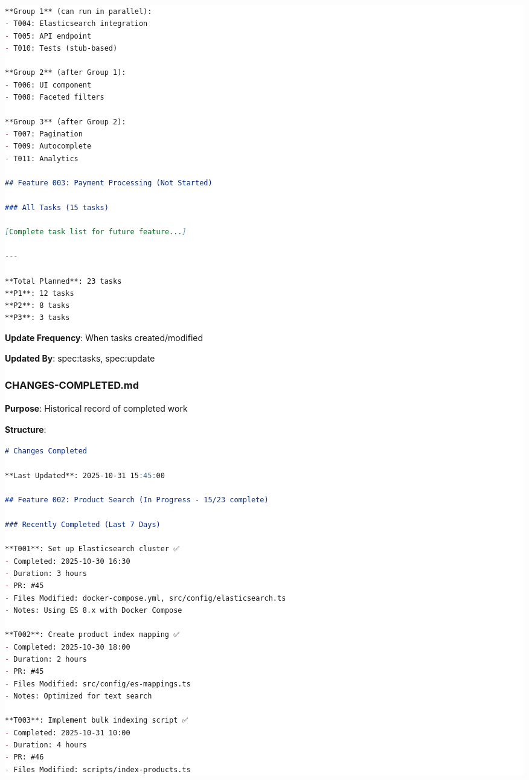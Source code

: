 ```markdown
**Group 1** (can run in parallel):
- T004: Elasticsearch integration
- T005: API endpoint
- T010: Tests (stub-based)

**Group 2** (after Group 1):
- T006: UI component
- T008: Faceted filters

**Group 3** (after Group 2):
- T007: Pagination
- T009: Autocomplete
- T011: Analytics

## Feature 003: Payment Processing (Not Started)

### All Tasks (15 tasks)

[Complete task list for future feature...]

---

**Total Planned**: 23 tasks
**P1**: 12 tasks
**P2**: 8 tasks
**P3**: 3 tasks
```

**Update Frequency**: When tasks created/modified

**Updated By**: spec:tasks, spec:update

### CHANGES-COMPLETED.md

**Purpose**: Historical record of completed work

**Structure**:
```markdown
# Changes Completed

**Last Updated**: 2025-10-31 15:45:00

## Feature 002: Product Search (In Progress - 15/23 complete)

### Recently Completed (Last 7 Days)

**T001**: Set up Elasticsearch cluster ✅
- Completed: 2025-10-30 16:30
- Duration: 3 hours
- PR: #45
- Files Modified: docker-compose.yml, src/config/elasticsearch.ts
- Notes: Using ES 8.x with Docker Compose

**T002**: Create product index mapping ✅
- Completed: 2025-10-30 18:00
- Duration: 2 hours
- PR: #45
- Files Modified: src/config/es-mappings.ts
- Notes: Optimized for text search

**T003**: Implement bulk indexing script ✅
- Completed: 2025-10-31 10:00
- Duration: 4 hours
- PR: #46
- Files Modified: scripts/index-products.ts
```